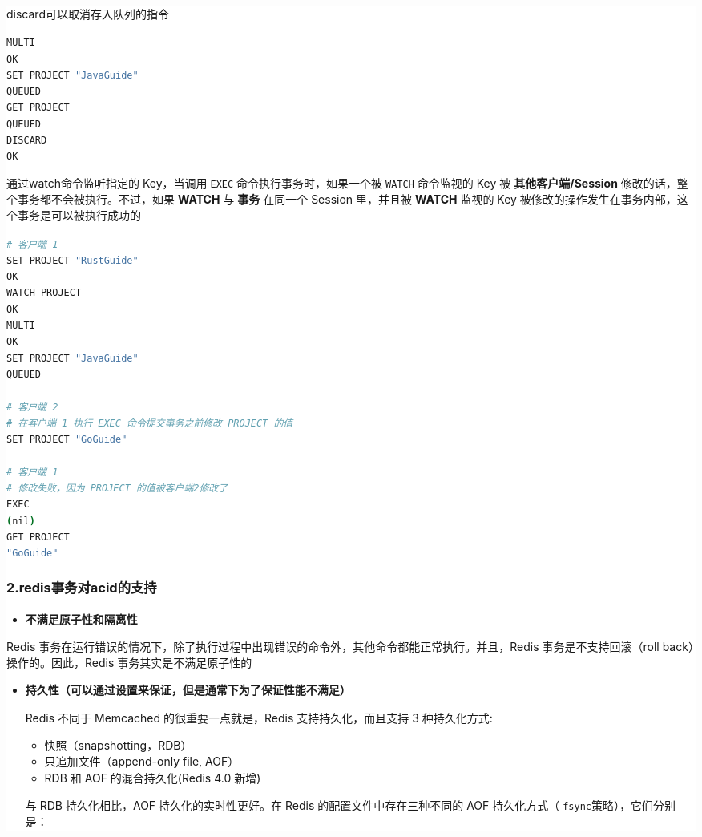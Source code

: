 discard可以取消存入队列的指令

```sh
MULTI
OK
SET PROJECT "JavaGuide"
QUEUED
GET PROJECT
QUEUED
DISCARD
OK
```

通过watch命令监听指定的 Key，当调用 `EXEC` 命令执行事务时，如果一个被 `WATCH` 命令监视的 Key 被 **其他客户端/Session** 修改的话，整个事务都不会被执行。不过，如果 **WATCH** 与 **事务** 在同一个 Session 里，并且被 **WATCH** 监视的 Key 被修改的操作发生在事务内部，这个事务是可以被执行成功的

```sh
# 客户端 1
SET PROJECT "RustGuide"
OK
WATCH PROJECT
OK
MULTI
OK
SET PROJECT "JavaGuide"
QUEUED

# 客户端 2
# 在客户端 1 执行 EXEC 命令提交事务之前修改 PROJECT 的值
SET PROJECT "GoGuide"

# 客户端 1
# 修改失败，因为 PROJECT 的值被客户端2修改了
EXEC
(nil)
GET PROJECT
"GoGuide"

```

### 2.redis事务对acid的支持

* **不满足原子性和隔离性**

Redis 事务在运行错误的情况下，除了执行过程中出现错误的命令外，其他命令都能正常执行。并且，Redis 事务是不支持回滚（roll back）操作的。因此，Redis 事务其实是不满足原子性的

* **持久性（可以通过设置来保证，但是通常下为了保证性能不满足）**

  Redis 不同于 Memcached 的很重要一点就是，Redis 支持持久化，而且支持 3 种持久化方式:

  - 快照（snapshotting，RDB）
  - 只追加文件（append-only file, AOF）
  - RDB 和 AOF 的混合持久化(Redis 4.0 新增)

  与 RDB 持久化相比，AOF 持久化的实时性更好。在 Redis 的配置文件中存在三种不同的 AOF 持久化方式（ `fsync`策略），它们分别是：
